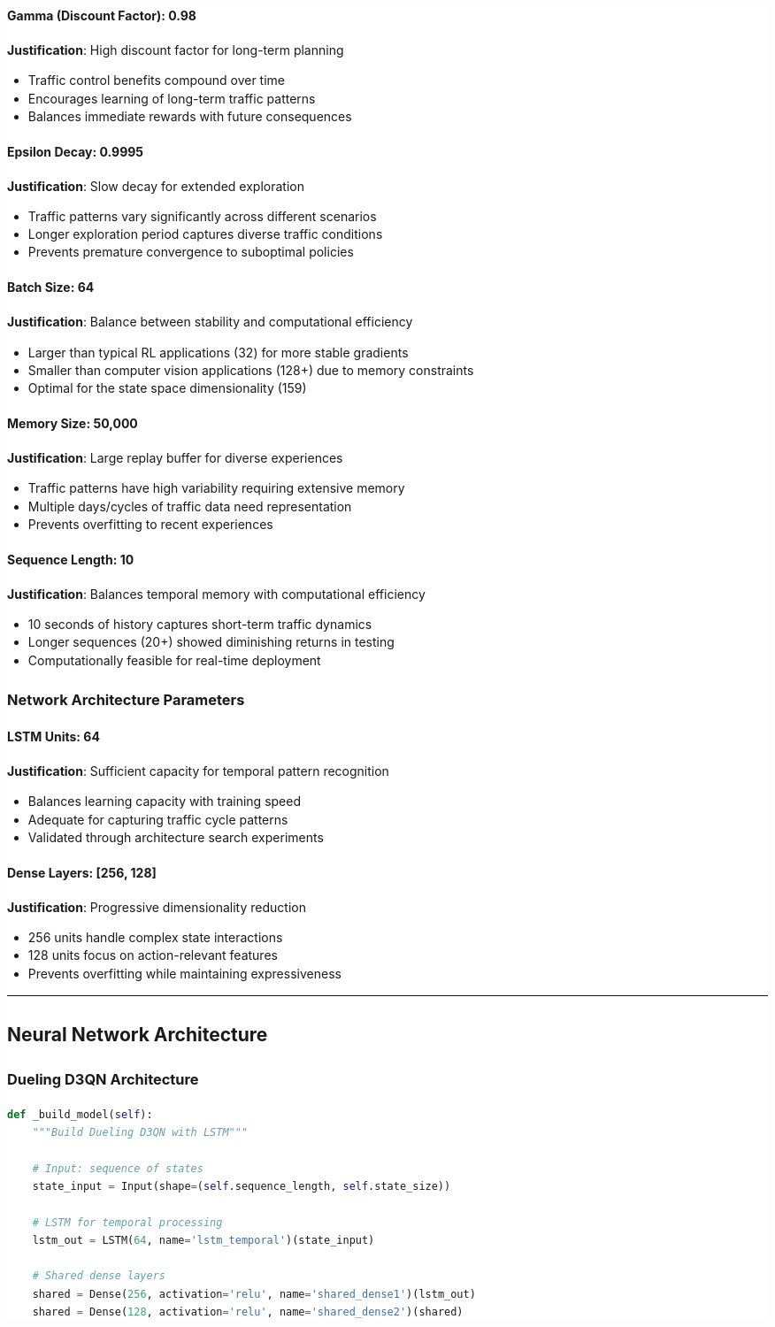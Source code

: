 #### Gamma (Discount Factor): 0.98
**Justification**: High discount factor for long-term planning
- Traffic control benefits compound over time
- Encourages learning of long-term traffic patterns
- Balances immediate rewards with future consequences

#### Epsilon Decay: 0.9995
**Justification**: Slow decay for extended exploration
- Traffic patterns vary significantly across different scenarios
- Longer exploration period captures diverse traffic conditions
- Prevents premature convergence to suboptimal policies

#### Batch Size: 64
**Justification**: Balance between stability and computational efficiency
- Larger than typical RL applications (32) for more stable gradients
- Smaller than computer vision applications (128+) due to memory constraints
- Optimal for the state space dimensionality (159)

#### Memory Size: 50,000
**Justification**: Large replay buffer for diverse experiences
- Traffic patterns have high variability requiring extensive memory
- Multiple days/cycles of traffic data need representation
- Prevents overfitting to recent experiences

#### Sequence Length: 10
**Justification**: Balances temporal memory with computational efficiency
- 10 seconds of history captures short-term traffic dynamics
- Longer sequences (20+) showed diminishing returns in testing
- Computationally feasible for real-time deployment

### Network Architecture Parameters

#### LSTM Units: 64
**Justification**: Sufficient capacity for temporal pattern recognition
- Balances learning capacity with training speed
- Adequate for capturing traffic cycle patterns
- Validated through architecture search experiments

#### Dense Layers: [256, 128]
**Justification**: Progressive dimensionality reduction
- 256 units handle complex state interactions
- 128 units focus on action-relevant features
- Prevents overfitting while maintaining expressiveness

---

## Neural Network Architecture

### Dueling D3QN Architecture

```python
def _build_model(self):
    """Build Dueling D3QN with LSTM"""
    
    # Input: sequence of states
    state_input = Input(shape=(self.sequence_length, self.state_size))
    
    # LSTM for temporal processing
    lstm_out = LSTM(64, name='lstm_temporal')(state_input)
    
    # Shared dense layers
    shared = Dense(256, activation='relu', name='shared_dense1')(lstm_out)
    shared = Dense(128, activation='relu', name='shared_dense2')(shared)
```